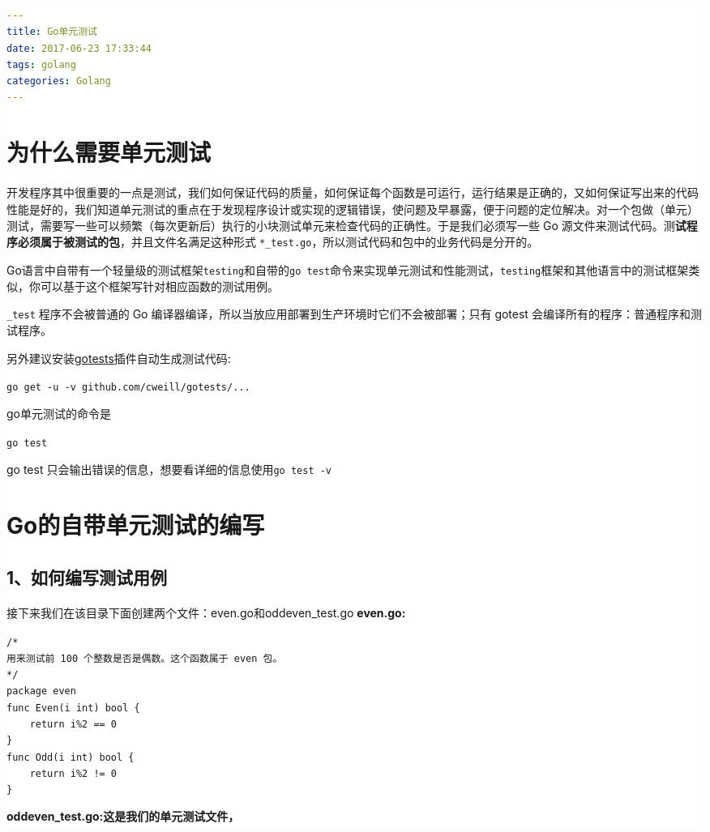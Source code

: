 ```yaml
---
title: Go单元测试
date: 2017-06-23 17:33:44
tags: golang
categories: Golang
---
```


# 为什么需要单元测试

 开发程序其中很重要的一点是测试，我们如何保证代码的质量，如何保证每个函数是可运行，运行结果是正确的，又如何保证写出来的代码性能是好的，我们知道单元测试的重点在于发现程序设计或实现的逻辑错误，使问题及早暴露，便于问题的定位解决。对一个包做（单元）测试，需要写一些可以频繁（每次更新后）执行的小块测试单元来检查代码的正确性。于是我们必须写一些 Go 源文件来测试代码。测**试程序必须属于被测试的包**，并且文件名满足这种形式 `*_test.go`，所以测试代码和包中的业务代码是分开的。

 Go语言中自带有一个轻量级的测试框架`testing`和自带的`go test`命令来实现单元测试和性能测试，`testing`框架和其他语言中的测试框架类似，你可以基于这个框架写针对相应函数的测试用例。

`_test` 程序不会被普通的 Go 编译器编译，所以当放应用部署到生产环境时它们不会被部署；只有 gotest 会编译所有的程序：普通程序和测试程序。

另外建议安装[gotests](https://github.com/cweill/gotests)插件自动生成测试代码:

```
go get -u -v github.com/cweill/gotests/...
```

go单元测试的命令是

`go test`

go test 只会输出错误的信息，想要看详细的信息使用`go test -v`

# Go的自带单元测试的编写

## 1、如何编写测试用例

接下来我们在该目录下面创建两个文件：even.go和oddeven_test.go
**even.go:**

```
/*
用来测试前 100 个整数是否是偶数。这个函数属于 even 包。
*/
package even
func Even(i int) bool {
	return i%2 == 0
}
func Odd(i int) bool {
	return i%2 != 0
}
```

**oddeven_test.go:这是我们的单元测试文件，**
